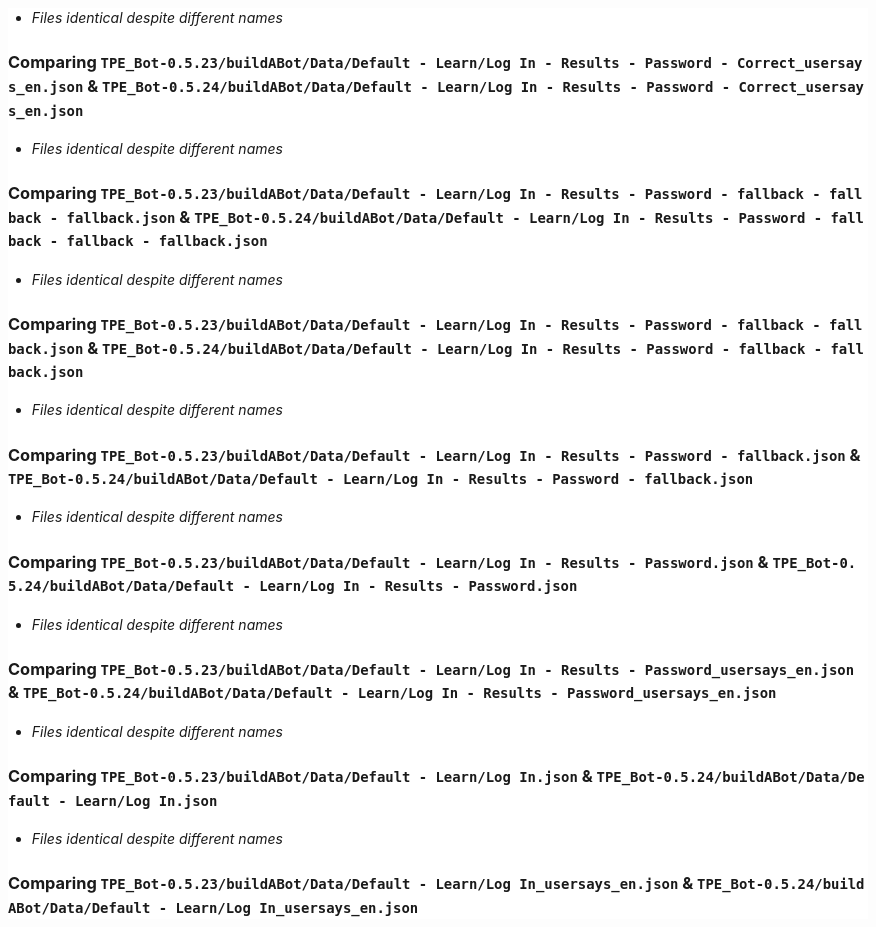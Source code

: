  * *Files identical despite different names*

### Comparing `TPE_Bot-0.5.23/buildABot/Data/Default - Learn/Log In - Results - Password - Correct_usersays_en.json` & `TPE_Bot-0.5.24/buildABot/Data/Default - Learn/Log In - Results - Password - Correct_usersays_en.json`

 * *Files identical despite different names*

### Comparing `TPE_Bot-0.5.23/buildABot/Data/Default - Learn/Log In - Results - Password - fallback - fallback - fallback.json` & `TPE_Bot-0.5.24/buildABot/Data/Default - Learn/Log In - Results - Password - fallback - fallback - fallback.json`

 * *Files identical despite different names*

### Comparing `TPE_Bot-0.5.23/buildABot/Data/Default - Learn/Log In - Results - Password - fallback - fallback.json` & `TPE_Bot-0.5.24/buildABot/Data/Default - Learn/Log In - Results - Password - fallback - fallback.json`

 * *Files identical despite different names*

### Comparing `TPE_Bot-0.5.23/buildABot/Data/Default - Learn/Log In - Results - Password - fallback.json` & `TPE_Bot-0.5.24/buildABot/Data/Default - Learn/Log In - Results - Password - fallback.json`

 * *Files identical despite different names*

### Comparing `TPE_Bot-0.5.23/buildABot/Data/Default - Learn/Log In - Results - Password.json` & `TPE_Bot-0.5.24/buildABot/Data/Default - Learn/Log In - Results - Password.json`

 * *Files identical despite different names*

### Comparing `TPE_Bot-0.5.23/buildABot/Data/Default - Learn/Log In - Results - Password_usersays_en.json` & `TPE_Bot-0.5.24/buildABot/Data/Default - Learn/Log In - Results - Password_usersays_en.json`

 * *Files identical despite different names*

### Comparing `TPE_Bot-0.5.23/buildABot/Data/Default - Learn/Log In.json` & `TPE_Bot-0.5.24/buildABot/Data/Default - Learn/Log In.json`

 * *Files identical despite different names*

### Comparing `TPE_Bot-0.5.23/buildABot/Data/Default - Learn/Log In_usersays_en.json` & `TPE_Bot-0.5.24/buildABot/Data/Default - Learn/Log In_usersays_en.json`
